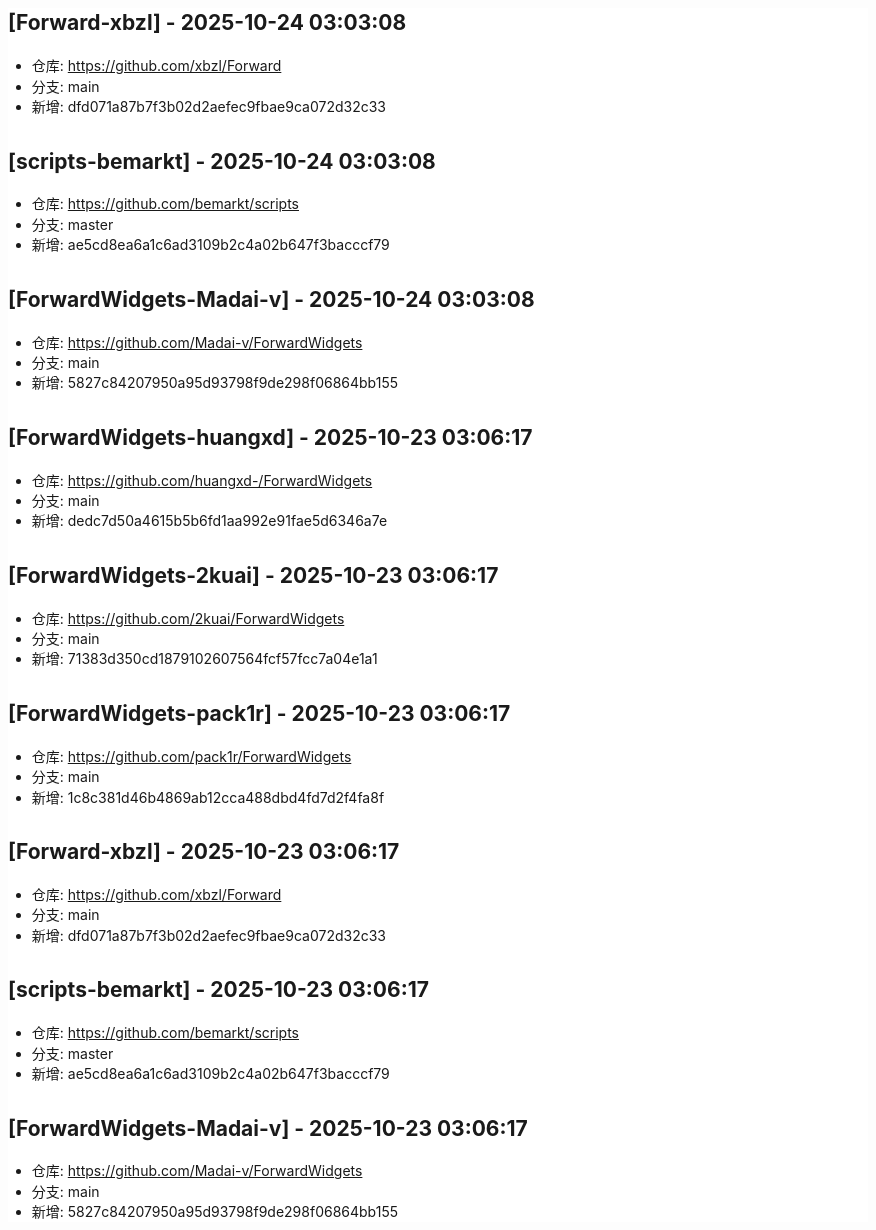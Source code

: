 ## [Forward-xbzl] - 2025-10-24 03:03:08
- 仓库: https://github.com/xbzl/Forward
- 分支: main
- 新增: dfd071a87b7f3b02d2aefec9fbae9ca072d32c33

## [scripts-bemarkt] - 2025-10-24 03:03:08
- 仓库: https://github.com/bemarkt/scripts
- 分支: master
- 新增: ae5cd8ea6a1c6ad3109b2c4a02b647f3bacccf79

## [ForwardWidgets-Madai-v] - 2025-10-24 03:03:08
- 仓库: https://github.com/Madai-v/ForwardWidgets
- 分支: main
- 新增: 5827c84207950a95d93798f9de298f06864bb155


## [ForwardWidgets-huangxd] - 2025-10-23 03:06:17
- 仓库: https://github.com/huangxd-/ForwardWidgets
- 分支: main
- 新增: dedc7d50a4615b5b6fd1aa992e91fae5d6346a7e

## [ForwardWidgets-2kuai] - 2025-10-23 03:06:17
- 仓库: https://github.com/2kuai/ForwardWidgets
- 分支: main
- 新增: 71383d350cd1879102607564fcf57fcc7a04e1a1

## [ForwardWidgets-pack1r] - 2025-10-23 03:06:17
- 仓库: https://github.com/pack1r/ForwardWidgets
- 分支: main
- 新增: 1c8c381d46b4869ab12cca488dbd4fd7d2f4fa8f

## [Forward-xbzl] - 2025-10-23 03:06:17
- 仓库: https://github.com/xbzl/Forward
- 分支: main
- 新增: dfd071a87b7f3b02d2aefec9fbae9ca072d32c33

## [scripts-bemarkt] - 2025-10-23 03:06:17
- 仓库: https://github.com/bemarkt/scripts
- 分支: master
- 新增: ae5cd8ea6a1c6ad3109b2c4a02b647f3bacccf79

## [ForwardWidgets-Madai-v] - 2025-10-23 03:06:17
- 仓库: https://github.com/Madai-v/ForwardWidgets
- 分支: main
- 新增: 5827c84207950a95d93798f9de298f06864bb155
